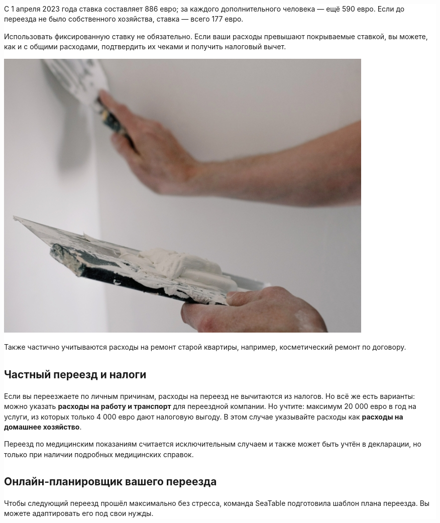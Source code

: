 С 1 апреля 2023 года ставка составляет 886 евро; за каждого дополнительного человека — ещё 590 евро. Если до переезда не было собственного хозяйства, ставка — всего 177 евро.

Использовать фиксированную ставку не обязательно. Если ваши расходы превышают покрываемые ставкой, вы можете, как и с общими расходами, подтвердить их чеками и получить налоговый вычет.

![Ремонт старой квартиры тоже может быть учтён при переезде.](pexels-ksenia-chernaya-5691603-scaled-e1698067717340-711x545.jpg)

Также частично учитываются расходы на ремонт старой квартиры, например, косметический ремонт по договору.

## Частный переезд и налоги

Если вы переезжаете по личным причинам, расходы на переезд не вычитаются из налогов. Но всё же есть варианты: можно указать **расходы на работу и транспорт** для переездной компании. Но учтите: максимум 20 000 евро в год на услуги, из которых только 4 000 евро дают налоговую выгоду. В этом случае указывайте расходы как **расходы на домашнее хозяйство**.

Переезд по медицинским показаниям считается исключительным случаем и также может быть учтён в декларации, но только при наличии подробных медицинских справок.

## Онлайн-планировщик вашего переезда

Чтобы следующий переезд прошёл максимально без стресса, команда SeaTable подготовила шаблон плана переезда. Вы можете адаптировать его под свои нужды.
